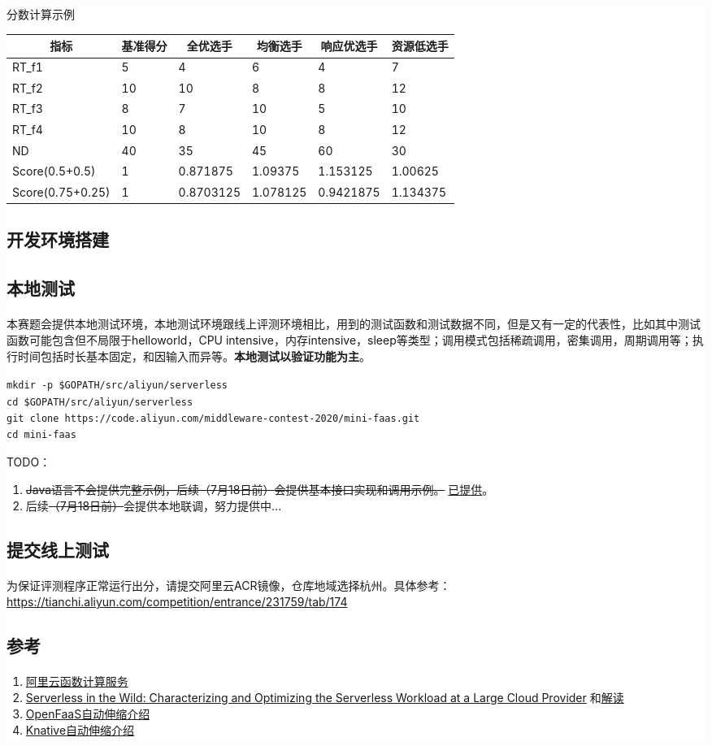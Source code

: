 
分数计算示例

| 指标             | 基准得分 | 全优选手  | 均衡选手 | 响应优选手 | 资源低选手 |
| ---------------- | -------- | --------- | -------- | ---------- | ---------- |
| RT_f1            | 5        | 4         | 6        | 4          | 7          |
| RT_f2            | 10       | 10        | 8        | 8          | 12         |
| RT_f3            | 8        | 7         | 10       | 5          | 10         |
| RT_f4            | 10       | 8         | 10       | 8          | 12         |
| ND               | 40       | 35        | 45       | 60         | 30         |
| Score(0.5+0.5)   | 1        | 0.871875  | 1.09375  | 1.153125   | 1.00625    |
| Score(0.75+0.25) | 1        | 0.8703125 | 1.078125 | 0.9421875  | 1.134375   |



## 开发环境搭建

## 本地测试

本赛题会提供本地测试环境，本地测试环境跟线上评测环境相比，用到的测试函数和测试数据不同，但是又有一定的代表性，比如其中测试函数可能包含但不局限于helloworld，CPU intensive，内存intensive，sleep等类型；调用模式包括稀疏调用，密集调用，周期调用等；执行时间包括时长基本固定，和因输入而异等。**本地测试以验证功能为主**。


```
mkdir -p $GOPATH/src/aliyun/serverless
cd $GOPATH/src/aliyun/serverless
git clone https://code.aliyun.com/middleware-contest-2020/mini-faas.git
cd mini-faas
```


TODO：

1. <strike>Java语言不会提供完整示例，后续（7月18日前）会提供基本接口实现和调用示例。</strike> [已提供](https://code.aliyun.com/middleware-contest-2020/mini-faas/tree/master/scheduler-java)。
2. 后续<strike>（7月18日前）</strike>会提供本地联调，努力提供中...


## 提交线上测试

为保证评测程序正常运行出分，请提交阿里云ACR镜像，仓库地域选择杭州。具体参考：https://tianchi.aliyun.com/competition/entrance/231759/tab/174

## 参考

1. [阿里云函数计算服务](https://www.aliyun.com/product/fc)
2. [Serverless in the Wild: Characterizing and Optimizing the Serverless Workload at a Large Cloud Provider](https://arxiv.org/pdf/2003.03423.pdf) 和[解读](https://mikhail.io/2020/06/eliminate-cold-starts-by-predicting-invocations-of-serverless-functions/)
3. [OpenFaaS自动伸缩介绍](https://docs.openfaas.com/architecture/autoscaling/) 
4. [Knative自动伸缩介绍](https://knative.dev/docs/serving/configuring-autoscaling/) 
